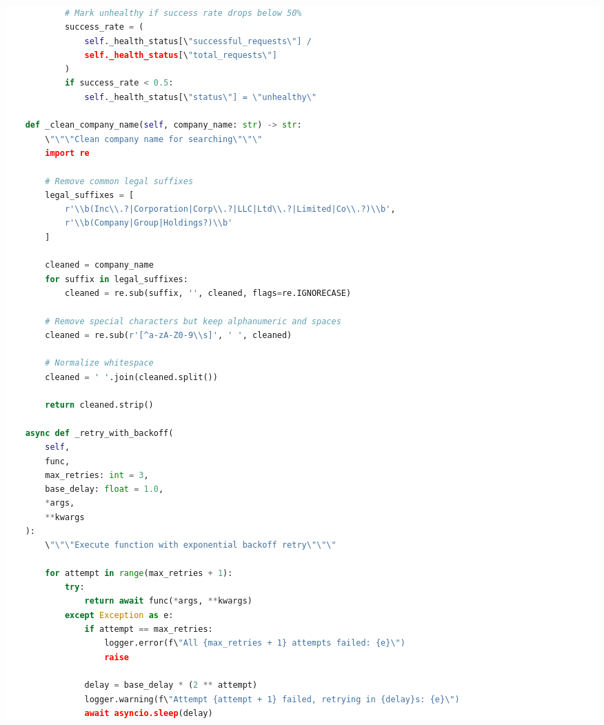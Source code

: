 ```python
            # Mark unhealthy if success rate drops below 50%
            success_rate = (
                self._health_status[\"successful_requests\"] / 
                self._health_status[\"total_requests\"]
            )
            if success_rate < 0.5:
                self._health_status[\"status\"] = \"unhealthy\"
    
    def _clean_company_name(self, company_name: str) -> str:
        \"\"\"Clean company name for searching\"\"\"
        import re
        
        # Remove common legal suffixes
        legal_suffixes = [
            r'\\b(Inc\\.?|Corporation|Corp\\.?|LLC|Ltd\\.?|Limited|Co\\.?)\\b',
            r'\\b(Company|Group|Holdings?)\\b'
        ]
        
        cleaned = company_name
        for suffix in legal_suffixes:
            cleaned = re.sub(suffix, '', cleaned, flags=re.IGNORECASE)
        
        # Remove special characters but keep alphanumeric and spaces
        cleaned = re.sub(r'[^a-zA-Z0-9\\s]', ' ', cleaned)
        
        # Normalize whitespace
        cleaned = ' '.join(cleaned.split())
        
        return cleaned.strip()
    
    async def _retry_with_backoff(
        self, 
        func, 
        max_retries: int = 3,
        base_delay: float = 1.0,
        *args, 
        **kwargs
    ):
        \"\"\"Execute function with exponential backoff retry\"\"\"
        
        for attempt in range(max_retries + 1):
            try:
                return await func(*args, **kwargs)
            except Exception as e:
                if attempt == max_retries:
                    logger.error(f\"All {max_retries + 1} attempts failed: {e}\")
                    raise
                
                delay = base_delay * (2 ** attempt)
                logger.warning(f\"Attempt {attempt + 1} failed, retrying in {delay}s: {e}\")
                await asyncio.sleep(delay)
```
